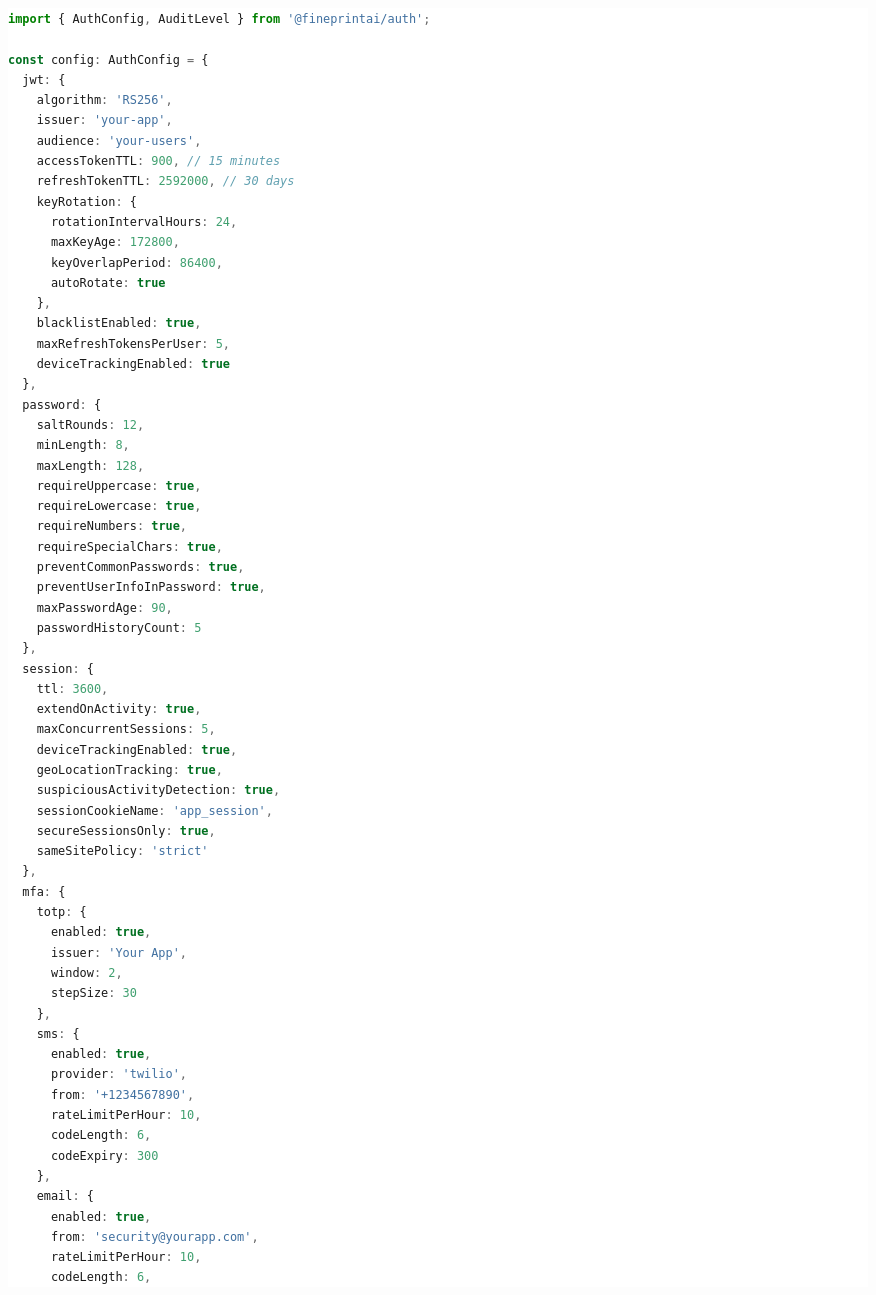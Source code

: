 ```typescript
import { AuthConfig, AuditLevel } from '@fineprintai/auth';

const config: AuthConfig = {
  jwt: {
    algorithm: 'RS256',
    issuer: 'your-app',
    audience: 'your-users',
    accessTokenTTL: 900, // 15 minutes
    refreshTokenTTL: 2592000, // 30 days
    keyRotation: {
      rotationIntervalHours: 24,
      maxKeyAge: 172800,
      keyOverlapPeriod: 86400,
      autoRotate: true
    },
    blacklistEnabled: true,
    maxRefreshTokensPerUser: 5,
    deviceTrackingEnabled: true
  },
  password: {
    saltRounds: 12,
    minLength: 8,
    maxLength: 128,
    requireUppercase: true,
    requireLowercase: true,
    requireNumbers: true,
    requireSpecialChars: true,
    preventCommonPasswords: true,
    preventUserInfoInPassword: true,
    maxPasswordAge: 90,
    passwordHistoryCount: 5
  },
  session: {
    ttl: 3600,
    extendOnActivity: true,
    maxConcurrentSessions: 5,
    deviceTrackingEnabled: true,
    geoLocationTracking: true,
    suspiciousActivityDetection: true,
    sessionCookieName: 'app_session',
    secureSessionsOnly: true,
    sameSitePolicy: 'strict'
  },
  mfa: {
    totp: {
      enabled: true,
      issuer: 'Your App',
      window: 2,
      stepSize: 30
    },
    sms: {
      enabled: true,
      provider: 'twilio',
      from: '+1234567890',
      rateLimitPerHour: 10,
      codeLength: 6,
      codeExpiry: 300
    },
    email: {
      enabled: true,
      from: 'security@yourapp.com',
      rateLimitPerHour: 10,
      codeLength: 6,
```